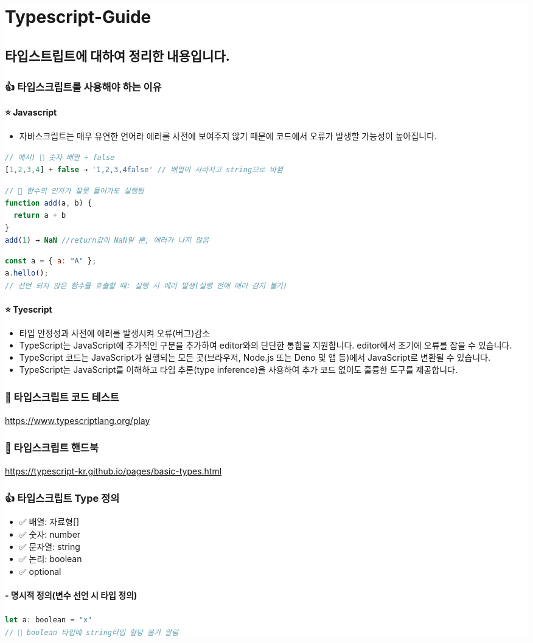 # Typescript-Guide
## 타입스트립트에 대하여 정리한 내용입니다.

### 👍 타입스크립트를 사용해야 하는 이유
#### ⭐ Javascript
- 자바스크립트는 매우 유연한 언어라 에러를 사전에 보여주지 않기 때문에 코드에서 오류가 발생할 가능성이 높아집니다.

```javascript
// 예시) 🚫 숫자 배열 + false
[1,2,3,4] + false → '1,2,3,4false' // 배열이 사라지고 string으로 바뀜
```

```javascript
// 🚫 함수의 인자가 잘못 들어가도 실행됨
function add(a, b) {
  return a + b
}
add(1) → NaN //return값이 NaN일 뿐, 에러가 나지 않음
```

```javascript
const a = { a: "A" };
a.hello();
// 선언 되지 않은 함수를 호출할 때: 실행 시 에러 발생(실행 전에 에러 감지 불가)
```

#### ⭐ Tyescript
- 타입 안정성과 사전에 에러를 발생시켜 오류(버그)감소
- TypeScript는 JavaScript에 추가적인 구문을 추가하여 editor와의 단단한 통합을 지원합니다. editor에서 초기에 오류를 잡을 수 있습니다.
- TypeScript 코드는 JavaScript가 실행되는 모든 곳(브라우저, Node.js 또는 Deno 및 앱 등)에서 JavaScript로 변환될 수 있습니다.
- TypeScript는 JavaScript를 이해하고 타입 추론(type inference)을 사용하여 추가 코드 없이도 훌륭한 도구를 제공합니다.

### 🍓 타입스크립트 코드 테스트
<a href="https://www.typescriptlang.org/play" target="_blank">https://www.typescriptlang.org/play</a>

### 🍓 타입스크립트 핸드북
<a href="https://typescript-kr.github.io/pages/basic-types.html" target="_blank">https://typescript-kr.github.io/pages/basic-types.html</a>


### 👍 타입스크립트 Type 정의
- ✅ 배열: 자료형[]
- ✅ 숫자: number
- ✅ 문자열: string
- ✅ 논리: boolean
- ✅ optional

#### - 명시적 정의(변수 선언 시 타입 정의)
```javascript
let a: boolean = "x"
// 🚫 boolean 타입에 string타입 할당 불가 알림
```


  [key: string]: string;